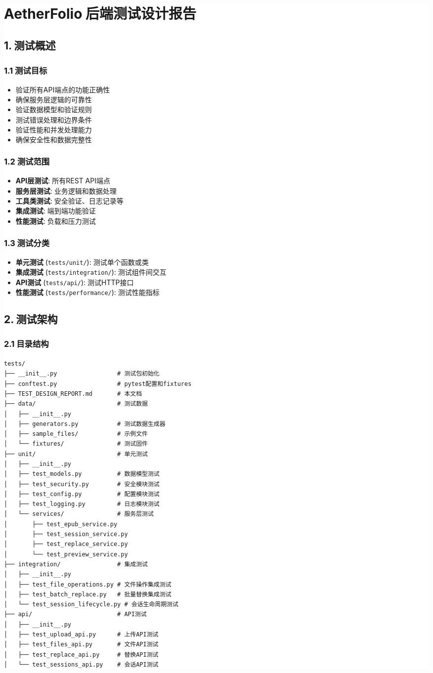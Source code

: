 # AetherFolio 后端测试设计报告

## 1. 测试概述

### 1.1 测试目标
- 验证所有API端点的功能正确性
- 确保服务层逻辑的可靠性
- 验证数据模型和验证规则
- 测试错误处理和边界条件
- 验证性能和并发处理能力
- 确保安全性和数据完整性

### 1.2 测试范围
- **API层测试**: 所有REST API端点
- **服务层测试**: 业务逻辑和数据处理
- **工具类测试**: 安全验证、日志记录等
- **集成测试**: 端到端功能验证
- **性能测试**: 负载和压力测试

### 1.3 测试分类
- **单元测试** (`tests/unit/`): 测试单个函数或类
- **集成测试** (`tests/integration/`): 测试组件间交互
- **API测试** (`tests/api/`): 测试HTTP接口
- **性能测试** (`tests/performance/`): 测试性能指标

## 2. 测试架构

### 2.1 目录结构
```
tests/
├── __init__.py                 # 测试包初始化
├── conftest.py                 # pytest配置和fixtures
├── TEST_DESIGN_REPORT.md       # 本文档
├── data/                       # 测试数据
│   ├── __init__.py
│   ├── generators.py           # 测试数据生成器
│   ├── sample_files/           # 示例文件
│   └── fixtures/               # 测试固件
├── unit/                       # 单元测试
│   ├── __init__.py
│   ├── test_models.py          # 数据模型测试
│   ├── test_security.py        # 安全模块测试
│   ├── test_config.py          # 配置模块测试
│   ├── test_logging.py         # 日志模块测试
│   └── services/               # 服务层测试
│       ├── test_epub_service.py
│       ├── test_session_service.py
│       ├── test_replace_service.py
│       └── test_preview_service.py
├── integration/                # 集成测试
│   ├── __init__.py
│   ├── test_file_operations.py # 文件操作集成测试
│   ├── test_batch_replace.py   # 批量替换集成测试
│   └── test_session_lifecycle.py # 会话生命周期测试
├── api/                        # API测试
│   ├── __init__.py
│   ├── test_upload_api.py      # 上传API测试
│   ├── test_files_api.py       # 文件API测试
│   ├── test_replace_api.py     # 替换API测试
│   └── test_sessions_api.py    # 会话API测试
```